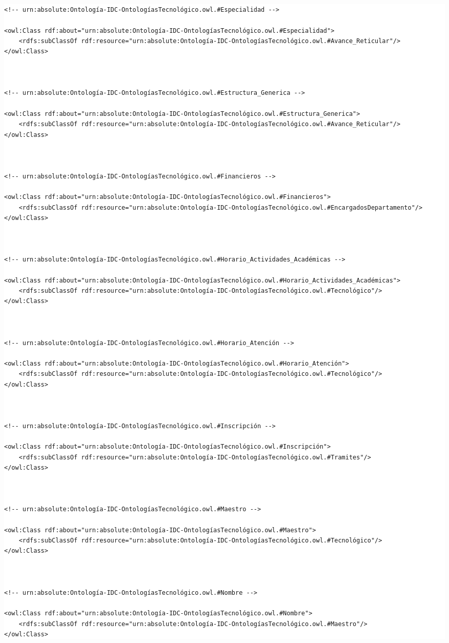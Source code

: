 

    <!-- urn:absolute:Ontología-IDC-OntologíasTecnológico.owl.#Especialidad -->

    <owl:Class rdf:about="urn:absolute:Ontología-IDC-OntologíasTecnológico.owl.#Especialidad">
        <rdfs:subClassOf rdf:resource="urn:absolute:Ontología-IDC-OntologíasTecnológico.owl.#Avance_Reticular"/>
    </owl:Class>
    


    <!-- urn:absolute:Ontología-IDC-OntologíasTecnológico.owl.#Estructura_Generica -->

    <owl:Class rdf:about="urn:absolute:Ontología-IDC-OntologíasTecnológico.owl.#Estructura_Generica">
        <rdfs:subClassOf rdf:resource="urn:absolute:Ontología-IDC-OntologíasTecnológico.owl.#Avance_Reticular"/>
    </owl:Class>
    


    <!-- urn:absolute:Ontología-IDC-OntologíasTecnológico.owl.#Financieros -->

    <owl:Class rdf:about="urn:absolute:Ontología-IDC-OntologíasTecnológico.owl.#Financieros">
        <rdfs:subClassOf rdf:resource="urn:absolute:Ontología-IDC-OntologíasTecnológico.owl.#EncargadosDepartamento"/>
    </owl:Class>
    


    <!-- urn:absolute:Ontología-IDC-OntologíasTecnológico.owl.#Horario_Actividades_Académicas -->

    <owl:Class rdf:about="urn:absolute:Ontología-IDC-OntologíasTecnológico.owl.#Horario_Actividades_Académicas">
        <rdfs:subClassOf rdf:resource="urn:absolute:Ontología-IDC-OntologíasTecnológico.owl.#Tecnológico"/>
    </owl:Class>
    


    <!-- urn:absolute:Ontología-IDC-OntologíasTecnológico.owl.#Horario_Atención -->

    <owl:Class rdf:about="urn:absolute:Ontología-IDC-OntologíasTecnológico.owl.#Horario_Atención">
        <rdfs:subClassOf rdf:resource="urn:absolute:Ontología-IDC-OntologíasTecnológico.owl.#Tecnológico"/>
    </owl:Class>
    


    <!-- urn:absolute:Ontología-IDC-OntologíasTecnológico.owl.#Inscripción -->

    <owl:Class rdf:about="urn:absolute:Ontología-IDC-OntologíasTecnológico.owl.#Inscripción">
        <rdfs:subClassOf rdf:resource="urn:absolute:Ontología-IDC-OntologíasTecnológico.owl.#Tramites"/>
    </owl:Class>
    


    <!-- urn:absolute:Ontología-IDC-OntologíasTecnológico.owl.#Maestro -->

    <owl:Class rdf:about="urn:absolute:Ontología-IDC-OntologíasTecnológico.owl.#Maestro">
        <rdfs:subClassOf rdf:resource="urn:absolute:Ontología-IDC-OntologíasTecnológico.owl.#Tecnológico"/>
    </owl:Class>
    


    <!-- urn:absolute:Ontología-IDC-OntologíasTecnológico.owl.#Nombre -->

    <owl:Class rdf:about="urn:absolute:Ontología-IDC-OntologíasTecnológico.owl.#Nombre">
        <rdfs:subClassOf rdf:resource="urn:absolute:Ontología-IDC-OntologíasTecnológico.owl.#Maestro"/>
    </owl:Class>
    